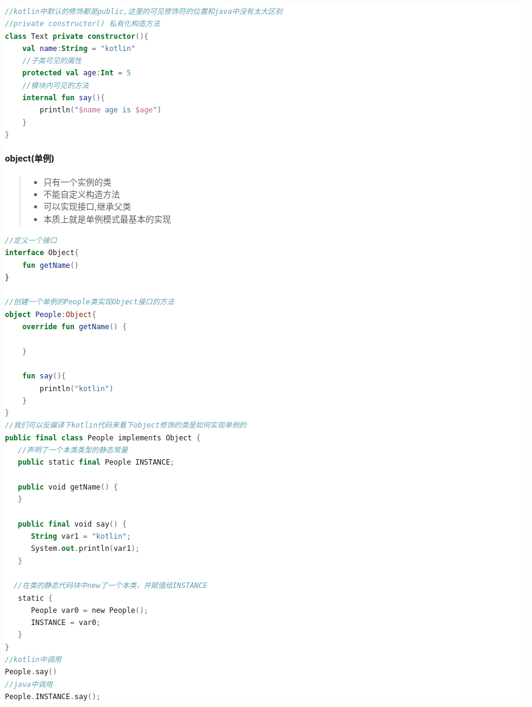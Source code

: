 ``` kotlin
//kotlin中默认的修饰都是public,这里的可见修饰符的位置和java中没有太大区别
//private constructor() 私有化构造方法
class Text private constructor(){
    val name:String = "kotlin"
    //子类可见的属性
    protected val age:Int = 5
    //模块内可见的方法
    internal fun say(){
        println("$name age is $age")
    }
}
```

#### object(单例)

> - 只有一个实例的类
> - 不能自定义构造方法
> - 可以实现接口,继承父类
> - 本质上就是单例模式最基本的实现

``` kotlin
//定义一个接口
interface Object{
    fun getName()
}

//创建一个单例的People类实现Object接口的方法
object People:Object{
    override fun getName() {

    }

    fun say(){
        println("kotlin")
    }
}
//我们可以反编译下kotlin代码来看下object修饰的类是如何实现单例的
public final class People implements Object {
   //声明了一个本类类型的静态常量
   public static final People INSTANCE;

   public void getName() {
   }

   public final void say() {
      String var1 = "kotlin";
      System.out.println(var1);
   }
  
  //在类的静态代码块中new了一个本类，并赋值给INSTANCE
   static {
      People var0 = new People();
      INSTANCE = var0;
   }
}
//kotlin中调用
People.say()
//java中调用
People.INSTANCE.say();
```
